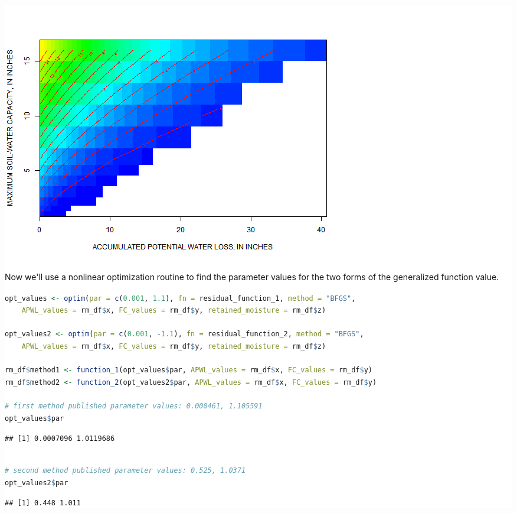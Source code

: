 ![plot of chunk unnamed-chunk-5](figure/unnamed-chunk-5.png) 


Now we'll use a nonlinear optimization routine to find the parameter values for the two forms of the generalized function value.


```r
opt_values <- optim(par = c(0.001, 1.1), fn = residual_function_1, method = "BFGS", 
    APWL_values = rm_df$x, FC_values = rm_df$y, retained_moisture = rm_df$z)

opt_values2 <- optim(par = c(0.001, -1.1), fn = residual_function_2, method = "BFGS", 
    APWL_values = rm_df$x, FC_values = rm_df$y, retained_moisture = rm_df$z)

rm_df$method1 <- function_1(opt_values$par, APWL_values = rm_df$x, FC_values = rm_df$y)
rm_df$method2 <- function_2(opt_values2$par, APWL_values = rm_df$x, FC_values = rm_df$y)

# first method published parameter values: 0.000461, 1.105591
opt_values$par
```

```
## [1] 0.0007096 1.0119686
```

```r

# second method published parameter values: 0.525, 1.0371
opt_values2$par
```

```
## [1] 0.448 1.011
```
